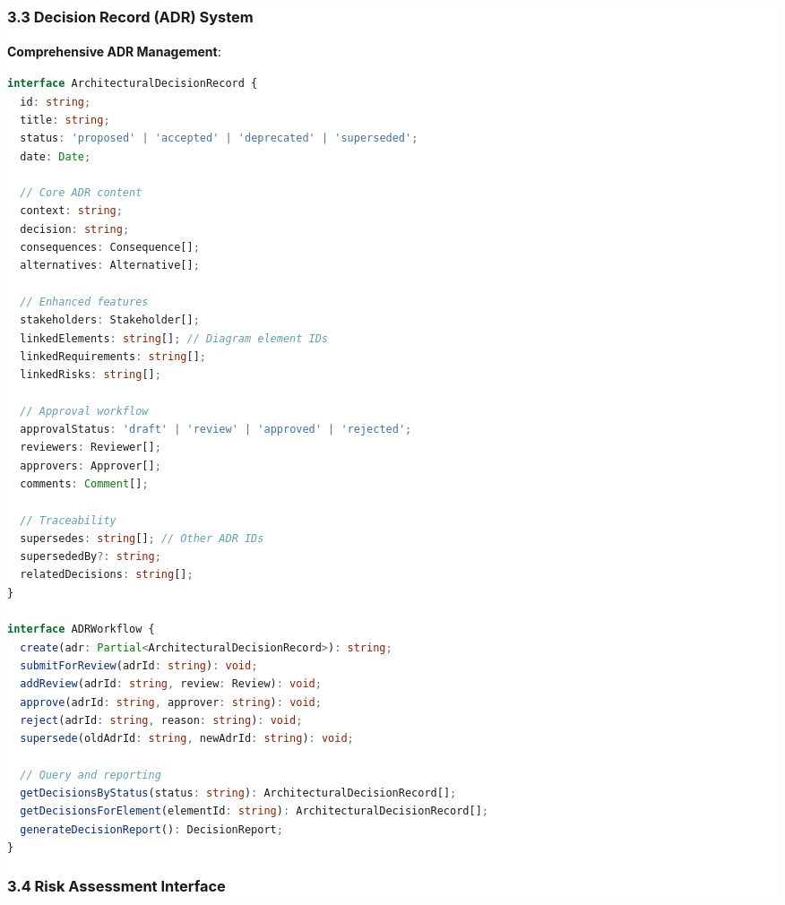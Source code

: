 ### 3.3 Decision Record (ADR) System

**Comprehensive ADR Management**:
```typescript
interface ArchitecturalDecisionRecord {
  id: string;
  title: string;
  status: 'proposed' | 'accepted' | 'deprecated' | 'superseded';
  date: Date;
  
  // Core ADR content
  context: string;
  decision: string;
  consequences: Consequence[];
  alternatives: Alternative[];
  
  // Enhanced features
  stakeholders: Stakeholder[];
  linkedElements: string[]; // Diagram element IDs
  linkedRequirements: string[];
  linkedRisks: string[];
  
  // Approval workflow
  approvalStatus: 'draft' | 'review' | 'approved' | 'rejected';
  reviewers: Reviewer[];
  approvers: Approver[];
  comments: Comment[];
  
  // Traceability
  supersedes: string[]; // Other ADR IDs
  supersededBy?: string;
  relatedDecisions: string[];
}

interface ADRWorkflow {
  create(adr: Partial<ArchitecturalDecisionRecord>): string;
  submitForReview(adrId: string): void;
  addReview(adrId: string, review: Review): void;
  approve(adrId: string, approver: string): void;
  reject(adrId: string, reason: string): void;
  supersede(oldAdrId: string, newAdrId: string): void;
  
  // Query and reporting
  getDecisionsByStatus(status: string): ArchitecturalDecisionRecord[];
  getDecisionsForElement(elementId: string): ArchitecturalDecisionRecord[];
  generateDecisionReport(): DecisionReport;
}
```

### 3.4 Risk Assessment Interface
